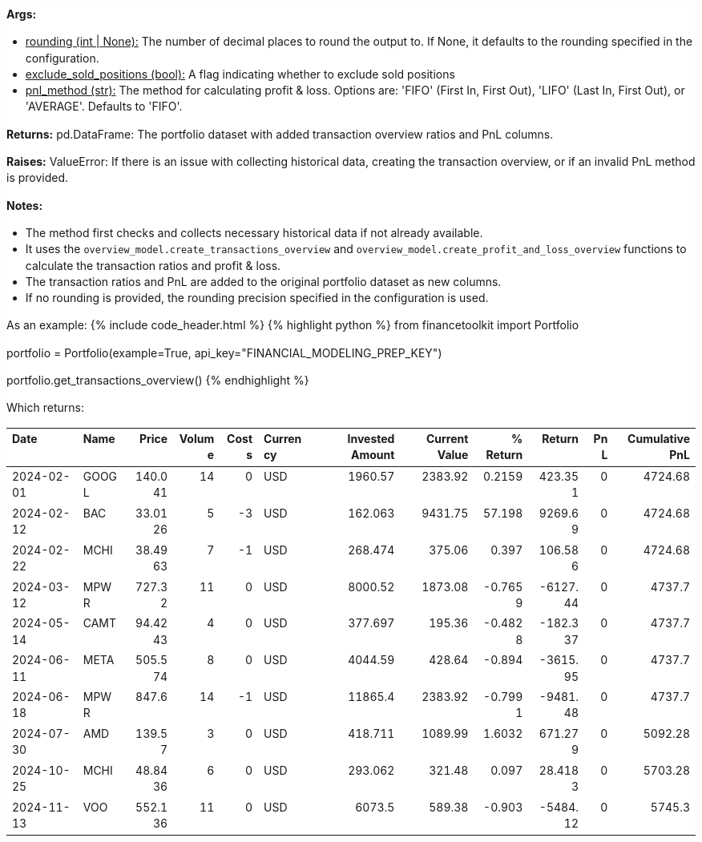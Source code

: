 **Args:**
 - <u>rounding (int | None):</u> The number of decimal places to round the output to.
 If None, it defaults to the rounding specified in the configuration.
 - <u>exclude_sold_positions (bool):</u> A flag indicating whether to exclude sold positions
 - <u>pnl_method (str):</u> The method for calculating profit & loss. Options are:
 'FIFO' (First In, First Out), 'LIFO' (Last In, First Out), or 'AVERAGE'.
 Defaults to 'FIFO'.

 **Returns:**
 pd.DataFrame: The portfolio dataset with added transaction overview ratios and PnL columns.

 **Raises:**
 ValueError: If there is an issue with collecting historical data, creating the transaction overview,
 or if an invalid PnL method is provided.

 **Notes:**
 - The method first checks and collects necessary historical data if not already available.
 - It uses the `overview_model.create_transactions_overview` and
 `overview_model.create_profit_and_loss_overview` functions to calculate the transaction ratios
 and profit & loss.
 - The transaction ratios and PnL are added to the original portfolio dataset as new columns.
 - If no rounding is provided, the rounding precision specified in the configuration is used.

 As an example:
{% include code_header.html %}
{% highlight python %}
from financetoolkit import Portfolio

portfolio = Portfolio(example=True, api_key="FINANCIAL_MODELING_PREP_KEY")

portfolio.get_transactions_overview()
{% endhighlight %}


Which returns:

| Date | Name | Price | Volume | Costs | Currency | Invested Amount | Current Value | % Return | Return | PnL | Cumulative PnL |
 |:-----------|:-------|---------:|---------:|--------:|:-----------|------------------:|----------------:|-----------:|-----------:|------:|-----------------:|
 | 2024-02-01 | GOOGL | 140.041 | 14 | 0 | USD | 1960.57 | 2383.92 | 0.2159 | 423.351 | 0 | 4724.68 |
 | 2024-02-12 | BAC | 33.0126 | 5 | -3 | USD | 162.063 | 9431.75 | 57.198 | 9269.69 | 0 | 4724.68 |
 | 2024-02-22 | MCHI | 38.4963 | 7 | -1 | USD | 268.474 | 375.06 | 0.397 | 106.586 | 0 | 4724.68 |
 | 2024-03-12 | MPWR | 727.32 | 11 | 0 | USD | 8000.52 | 1873.08 | -0.7659 | -6127.44 | 0 | 4737.7 |
 | 2024-05-14 | CAMT | 94.4243 | 4 | 0 | USD | 377.697 | 195.36 | -0.4828 | -182.337 | 0 | 4737.7 |
 | 2024-06-11 | META | 505.574 | 8 | 0 | USD | 4044.59 | 428.64 | -0.894 | -3615.95 | 0 | 4737.7 |
 | 2024-06-18 | MPWR | 847.6 | 14 | -1 | USD | 11865.4 | 2383.92 | -0.7991 | -9481.48 | 0 | 4737.7 |
 | 2024-07-30 | AMD | 139.57 | 3 | 0 | USD | 418.711 | 1089.99 | 1.6032 | 671.279 | 0 | 5092.28 |
 | 2024-10-25 | MCHI | 48.8436 | 6 | 0 | USD | 293.062 | 321.48 | 0.097 | 28.4183 | 0 | 5703.28 |
 | 2024-11-13 | VOO | 552.136 | 11 | 0 | USD | 6073.5 | 589.38 | -0.903 | -5484.12 | 0 | 5745.3 |
